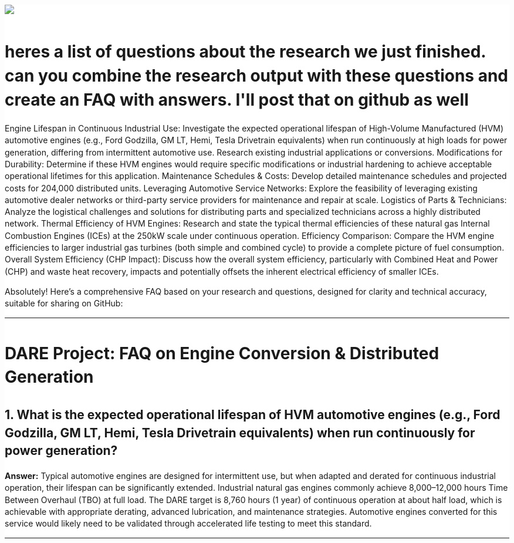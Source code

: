<img src="https://r2cdn.perplexity.ai/pplx-full-logo-primary-dark%402x.png" class="logo" width="120"/>

# heres a list of questions about the research we just finished. can you combine the research output with these questions and create an FAQ with answers. I'll post that on github as well

Engine Lifespan in Continuous Industrial Use: Investigate the expected operational lifespan of High-Volume Manufactured (HVM) automotive engines (e.g., Ford Godzilla, GM LT, Hemi, Tesla Drivetrain equivalents) when run continuously at high loads for power generation, differing from intermittent automotive use. Research existing industrial applications or conversions.
Modifications for Durability: Determine if these HVM engines would require specific modifications or industrial hardening to achieve acceptable operational lifetimes for this application.
Maintenance Schedules \& Costs: Develop detailed maintenance schedules and projected costs for 204,000 distributed units.
Leveraging Automotive Service Networks: Explore the feasibility of leveraging existing automotive dealer networks or third-party service providers for maintenance and repair at scale.
Logistics of Parts \& Technicians: Analyze the logistical challenges and solutions for distributing parts and specialized technicians across a highly distributed network.
Thermal Efficiency of HVM Engines: Research and state the typical thermal efficiencies of these natural gas Internal Combustion Engines (ICEs) at the 250kW scale under continuous operation.
Efficiency Comparison: Compare the HVM engine efficiencies to larger industrial gas turbines (both simple and combined cycle) to provide a complete picture of fuel consumption.
Overall System Efficiency (CHP Impact): Discuss how the overall system efficiency, particularly with Combined Heat and Power (CHP) and waste heat recovery, impacts and potentially offsets the inherent electrical efficiency of smaller ICEs.

Absolutely! Here’s a comprehensive FAQ based on your research and questions, designed for clarity and technical accuracy, suitable for sharing on GitHub:

---

# DARE Project: FAQ on Engine Conversion \& Distributed Generation

## 1. **What is the expected operational lifespan of HVM automotive engines (e.g., Ford Godzilla, GM LT, Hemi, Tesla Drivetrain equivalents) when run continuously for power generation?**

**Answer:**
Typical automotive engines are designed for intermittent use, but when adapted and derated for continuous industrial operation, their lifespan can be significantly extended. Industrial natural gas engines commonly achieve 8,000–12,000 hours Time Between Overhaul (TBO) at full load. The DARE target is 8,760 hours (1 year) of continuous operation at about half load, which is achievable with appropriate derating, advanced lubrication, and maintenance strategies. Automotive engines converted for this service would likely need to be validated through accelerated life testing to meet this standard.

---
